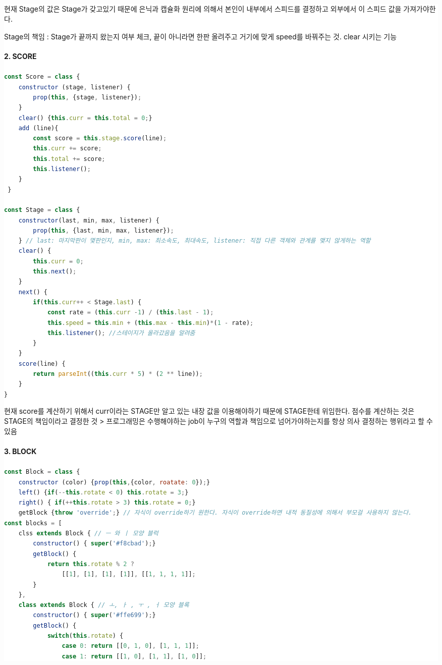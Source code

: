현재 Stage의 값은 Stage가 갖고있기 때문에 은닉과 캡슐화 원리에 의해서 본인이 내부에서 스피드를 결정하고 외부에서 이 스피드 값을 가져가야한다. 

Stage의 책임 : Stage가 끝까지 왔는지 여부 체크, 끝이 아니라면 한판 올려주고 거기에 맞게 speed를 바꿔주는 것. clear 시키는 기능

#### 2. SCORE

```javascript
const Score = class {
    constructor (stage, listener) {
        prop(this, {stage, listener});
    }
    clear() {this.curr = this.total = 0;}
    add (line){
        const score = this.stage.score(line);
        this.curr += score;
        this.total += score;
        this.listener();
    }
 }

const Stage = class {
    constructor(last, min, max, listener) {
        prop(this, {last, min, max, listener});
    } // last: 마지막판이 몇판인지, min, max: 최소속도, 최대속도, listener: 직접 다른 객체와 관계를 맺지 않게하는 역할
    clear() {
        this.curr = 0;
        this.next();
    }
    next() {
        if(this.curr++ < Stage.last) {
            const rate = (this.curr -1) / (this.last - 1);
            this.speed = this.min + (this.max - this.min)*(1 - rate);
            this.listener(); //스테이지가 올라갔음을 알려줌
        }
    }
    score(line) {
        return parseInt((this.curr * 5) * (2 ** line));
    }
}
```

현재 score를 계산하기 위해서 curr이라는 STAGE만 알고 있는 내장 값을 이용해야하기 때문에 STAGE한테 위임한다. 점수를 계산하는 것은 STAGE의 책임이라고 결정한 것 > 프로그래밍은 수행해야하는 job이 누구의 역할과 책임으로 넘어가야하는지를 항상 의사 결정하는 행위라고 할 수 있음

#### 3. BLOCK

```javascript
const Block = class {
    constructor (color) {prop(this,{color, roatate: 0});}
    left() {if(--this.rotate < 0) this.rotate = 3;}
    right() { if(++this.rotate > 3) this.rotate = 0;}
    getBlock {throw 'override';} // 자식이 override하기 원한다. 자식이 override하면 내적 동질성에 의해서 부모걸 사용하지 않는다. 
const blocks = [
    clss extends Block { // ㅡ 와 ㅣ 모양 블럭
    	constructor() { super('#f8cbad');}
		getBlock() {
    		return this.rotate % 2 ? 
                [[1], [1], [1], [1]], [[1, 1, 1, 1]];
		}
    },
    class extends Block { // ㅗ, ㅏ , ㅜ , ㅓ 모양 블록
        constructor() { super('#ffe699');}
        getBlock() {
            switch(this.rotate) {
                case 0: return [[0, 1, 0], [1, 1, 1]];
                case 1: return [[1, 0], [1, 1], [1, 0]];
```